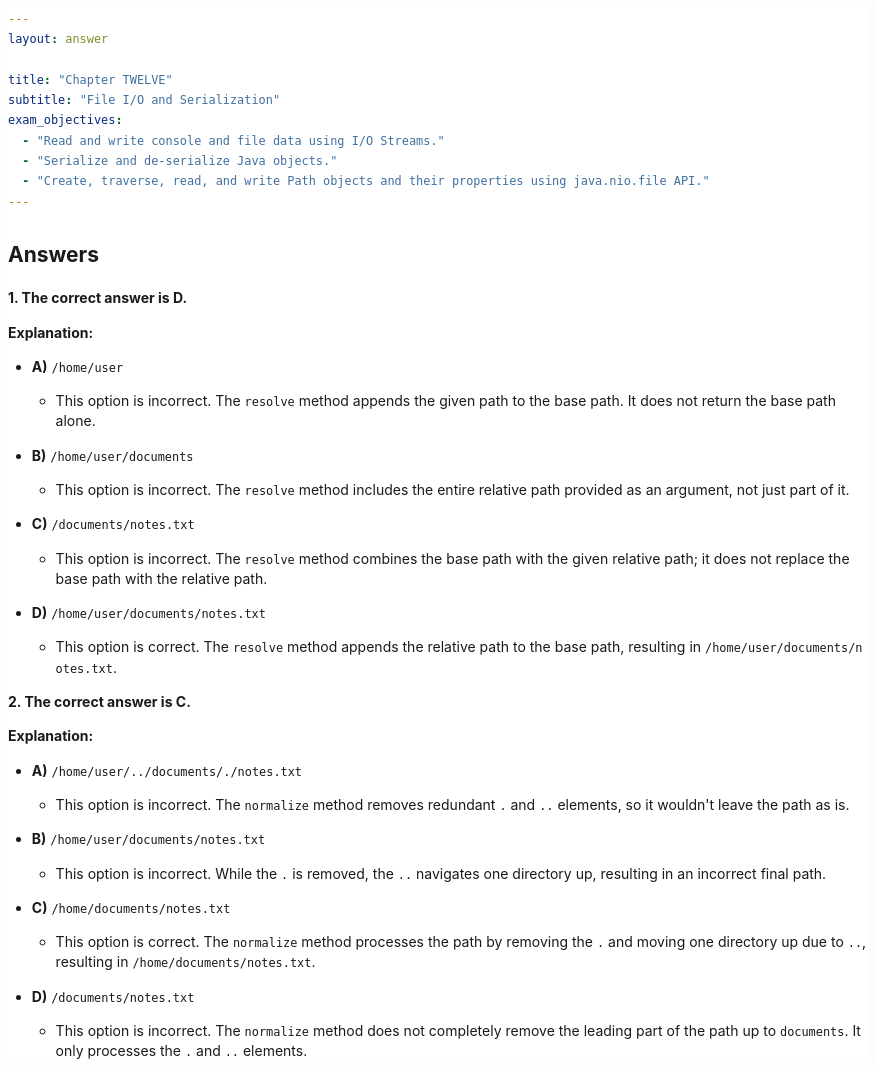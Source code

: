 ```yaml
---
layout: answer

title: "Chapter TWELVE"
subtitle: "File I/O and Serialization"
exam_objectives:
  - "Read and write console and file data using I/O Streams."
  - "Serialize and de-serialize Java objects."
  - "Create, traverse, read, and write Path objects and their properties using java.nio.file API."
---
```


## Answers
**1. The correct answer is D.**

**Explanation:**

- **A)** `/home/user`
  - This option is incorrect. The `resolve` method appends the given path to the base path. It does not return the base path alone.

- **B)** `/home/user/documents` 
  - This option is incorrect. The `resolve` method includes the entire relative path provided as an argument, not just part of it.

- **C)** `/documents/notes.txt`
  - This option is incorrect. The `resolve` method combines the base path with the given relative path; it does not replace the base path with the relative path.

- **D)** `/home/user/documents/notes.txt`
  - This option is correct. The `resolve` method appends the relative path to the base path, resulting in `/home/user/documents/notes.txt`.



**2. The correct answer is C.**

**Explanation:**

- **A)** `/home/user/../documents/./notes.txt` 
  - This option is incorrect. The `normalize` method removes redundant `.` and `..` elements, so it wouldn't leave the path as is.

- **B)** `/home/user/documents/notes.txt`
  - This option is incorrect. While the `.` is removed, the `..` navigates one directory up, resulting in an incorrect final path.

- **C)** `/home/documents/notes.txt`
  - This option is correct. The `normalize` method processes the path by removing the `.` and moving one directory up due to `..`, resulting in `/home/documents/notes.txt`.

- **D)** `/documents/notes.txt`
  - This option is incorrect. The `normalize` method does not completely remove the leading part of the path up to `documents`. It only processes the `.` and `..` elements.


